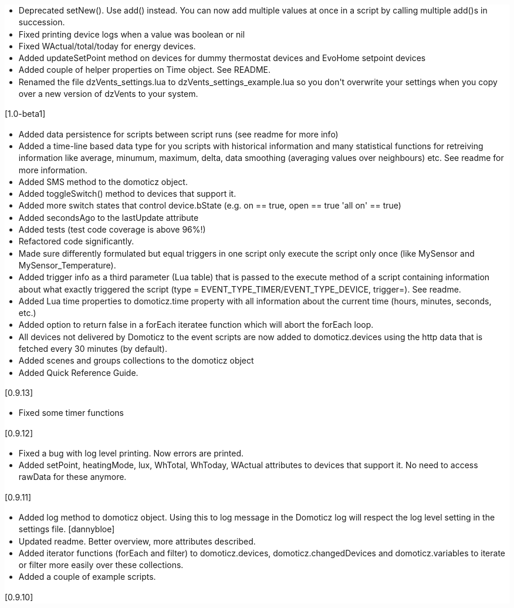  - Deprecated setNew(). Use add() instead. You can now add multiple values at once in a script by calling multiple add()s in succession.
 - Fixed printing device logs when a value was boolean or nil
 - Fixed WActual/total/today for energy devices.
 - Added updateSetPoint method on devices for dummy thermostat devices and EvoHome setpoint devices
 - Added couple of helper properties on Time object. See README.
 - Renamed the file dzVents_settings.lua to dzVents_settings_example.lua so you don't overwrite your settings when you copy over a new version of dzVents to your system.

[1.0-beta1]

 - Added data persistence for scripts between script runs (see readme for more info)
 - Added a time-line based data type for you scripts with historical information and many statistical functions for retreiving information like average, minumum, maximum, delta, data smoothing (averaging values over neighbours) etc. See readme for more information.
 - Added SMS method to the domoticz object.
 - Added toggleSwitch() method to devices that support it.
 - Added more switch states that control device.bState (e.g. on == true, open == true 'all on' == true)
 - Added secondsAgo to the lastUpdate attribute
 - Added tests (test code coverage is above 96%!)
 - Refactored code significantly.
 - Made sure differently formulated but equal triggers in one script only execute the script only once (like MySensor and MySensor_Temperature).
 - Added trigger info as a third parameter (Lua table) that is passed to the execute method of a script containing information about what exactly triggered the script (type = EVENT_TYPE_TIMER/EVENT_TYPE_DEVICE, trigger=<timer rule>). See readme.
 - Added Lua time properties to domoticz.time property with all information about the current time (hours, minutes, seconds, etc.)
 - Added option to return false in a forEach iteratee function which will abort the forEach loop.
 - All devices not delivered by Domoticz to the event scripts are now added to domoticz.devices using the http data that is fetched every 30 minutes (by default).
 - Added scenes and groups collections to the domoticz object
 - Added Quick Reference Guide.

[0.9.13]

 - Fixed some timer functions

[0.9.12]

 - Fixed a bug with log level printing. Now errors are printed.
 - Added setPoint, heatingMode, lux, WhTotal, WhToday, WActual attributes to devices that support it. No need to access rawData for these anymore.

[0.9.11]

 - Added log method to domoticz object. Using this to log message in the Domoticz log will respect the log level setting in the settings file. [dannybloe]
 - Updated readme. Better overview, more attributes described.
 - Added iterator functions (forEach and filter) to domoticz.devices, domoticz.changedDevices and domoticz.variables to iterate or filter more easily over these collections.
 - Added a couple of example scripts.

[0.9.10]
